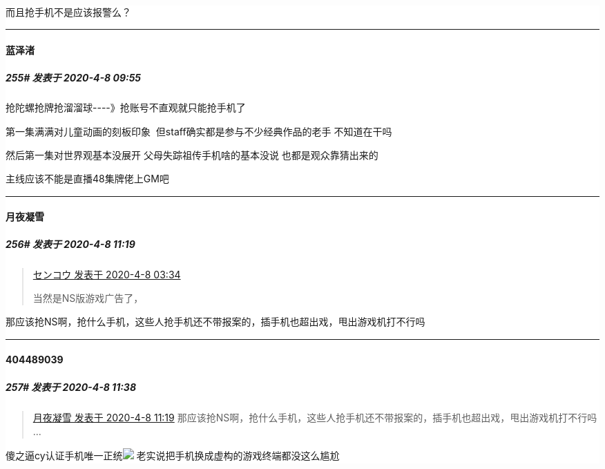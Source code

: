 而且抢手机不是应该报警么？








-----

####  蓝泽渚  
##### 255#       发表于 2020-4-8 09:55




抢陀螺抢牌抢溜溜球----》抢账号不直观就只能抢手机了 

第一集满满对儿童动画的刻板印象  但staff确实都是参与不少经典作品的老手 不知道在干吗


然后第一集对世界观基本没展开 父母失踪祖传手机啥的基本没说 也都是观众靠猜出来的

主线应该不能是直播48集牌佬上GM吧







-----

####  月夜凝雪  
##### 256#       发表于 2020-4-8 11:19



<blockquote><a href="httphttps://bbs.saraba1st.com/2b/forum.php?mod=redirect&amp;goto=findpost&amp;pid=47009852&amp;ptid=1858281" target="_blank">センコウ 发表于 2020-4-8 03:34</a>

当然是NS版游戏广告了，</blockquote>
那应该抢NS啊，抢什么手机，这些人抢手机还不带报案的，插手机也超出戏，甩出游戏机打不行吗







-----

####  404489039  
##### 257#       发表于 2020-4-8 11:38



<blockquote><a href="httphttps://bbs.saraba1st.com/2b/forum.php?mod=redirect&amp;goto=findpost&amp;pid=47012158&amp;ptid=1858281" target="_blank">月夜凝雪 发表于 2020-4-8 11:19</a>
 那应该抢NS啊，抢什么手机，这些人抢手机还不带报案的，插手机也超出戏，甩出游戏机打不行吗 ...</blockquote>
傻之逼cy认证手机唯一正统<img src="https://static.saraba1st.com/image/smiley/face2017/049.png" referrerpolicy="no-referrer">
老实说把手机换成虚构的游戏终端都没这么尴尬




